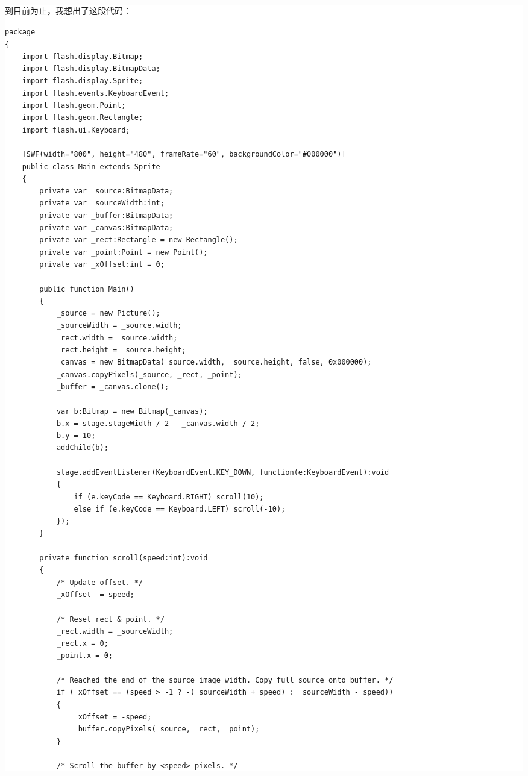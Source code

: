 到目前为止，我想出了这段代码：

```
package
{
    import flash.display.Bitmap;
    import flash.display.BitmapData;
    import flash.display.Sprite;
    import flash.events.KeyboardEvent;
    import flash.geom.Point;
    import flash.geom.Rectangle;
    import flash.ui.Keyboard;

    [SWF(width="800", height="480", frameRate="60", backgroundColor="#000000")]
    public class Main extends Sprite
    {
        private var _source:BitmapData;
        private var _sourceWidth:int;
        private var _buffer:BitmapData;
        private var _canvas:BitmapData;
        private var _rect:Rectangle = new Rectangle();
        private var _point:Point = new Point();
        private var _xOffset:int = 0;

        public function Main()
        {
            _source = new Picture();
            _sourceWidth = _source.width;
            _rect.width = _source.width;
            _rect.height = _source.height;
            _canvas = new BitmapData(_source.width, _source.height, false, 0x000000);
            _canvas.copyPixels(_source, _rect, _point);
            _buffer = _canvas.clone();

            var b:Bitmap = new Bitmap(_canvas);
            b.x = stage.stageWidth / 2 - _canvas.width / 2;
            b.y = 10;
            addChild(b);

            stage.addEventListener(KeyboardEvent.KEY_DOWN, function(e:KeyboardEvent):void
            {
                if (e.keyCode == Keyboard.RIGHT) scroll(10);
                else if (e.keyCode == Keyboard.LEFT) scroll(-10);
            });
        }

        private function scroll(speed:int):void
        {
            /* Update offset. */
            _xOffset -= speed;

            /* Reset rect & point. */
            _rect.width = _sourceWidth;
            _rect.x = 0;
            _point.x = 0;

            /* Reached the end of the source image width. Copy full source onto buffer. */
            if (_xOffset == (speed > -1 ? -(_sourceWidth + speed) : _sourceWidth - speed))
            {
                _xOffset = -speed;
                _buffer.copyPixels(_source, _rect, _point);
            }

            /* Scroll the buffer by <speed> pixels. */
```